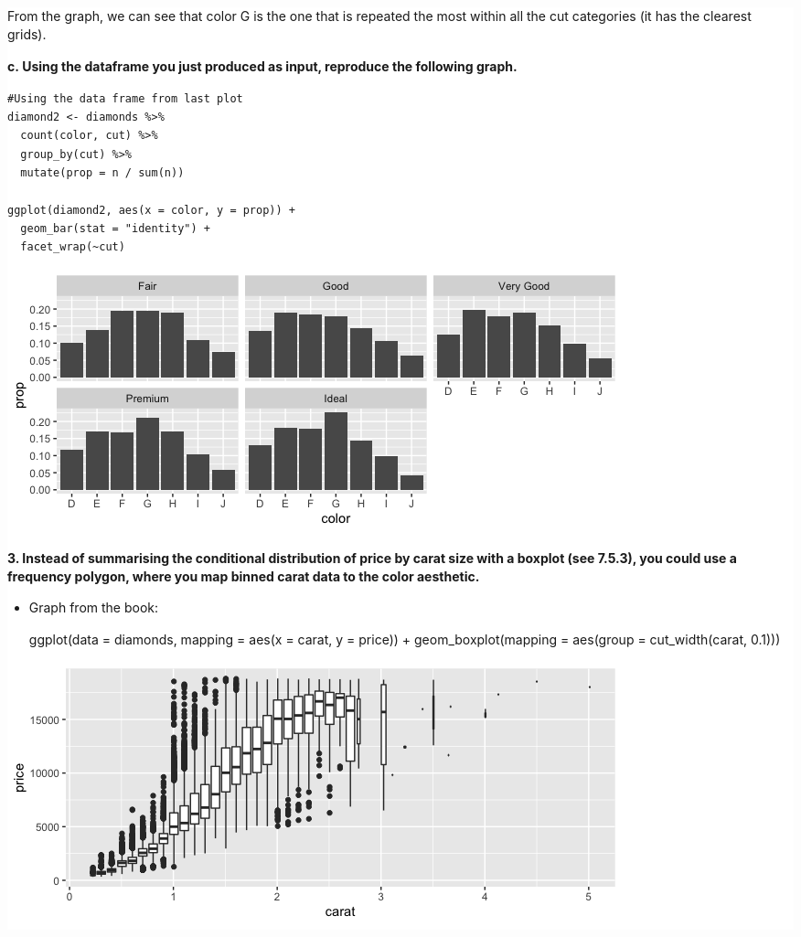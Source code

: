 From the graph, we can see that color G is the one that is repeated the
most within all the cut categories (it has the clearest grids).

**c. Using the dataframe you just produced as input, reproduce the
following graph.**

    #Using the data frame from last plot
    diamond2 <- diamonds %>%
      count(color, cut) %>%
      group_by(cut) %>%
      mutate(prop = n / sum(n))

    ggplot(diamond2, aes(x = color, y = prop)) +
      geom_bar(stat = "identity") +
      facet_wrap(~cut)

![](skills_ps_3_files/figure-markdown_strict/unnamed-chunk-31-1.png)

**3. Instead of summarising the conditional distribution of price by
carat size with a boxplot (see 7.5.3), you could use a frequency
polygon, where you map binned carat data to the color aesthetic.**

-   Graph from the book:



    ggplot(data = diamonds, mapping = aes(x = carat, y = price)) + 
      geom_boxplot(mapping = aes(group = cut_width(carat, 0.1)))

![](skills_ps_3_files/figure-markdown_strict/unnamed-chunk-32-1.png)
